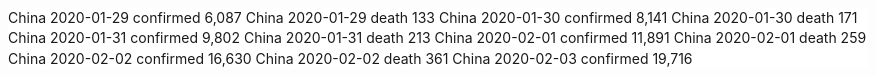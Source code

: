    <td style="text-align:left;"> China </td>
   <td style="text-align:left;"> 2020-01-29 </td>
   <td style="text-align:right;"> confirmed </td>
   <td style="text-align:right;"> 6,087 </td>
  </tr>
  <tr>
   <td style="text-align:left;"> China </td>
   <td style="text-align:left;"> 2020-01-29 </td>
   <td style="text-align:right;"> death </td>
   <td style="text-align:right;"> 133 </td>
  </tr>
  <tr>
   <td style="text-align:left;"> China </td>
   <td style="text-align:left;"> 2020-01-30 </td>
   <td style="text-align:right;"> confirmed </td>
   <td style="text-align:right;"> 8,141 </td>
  </tr>
  <tr>
   <td style="text-align:left;"> China </td>
   <td style="text-align:left;"> 2020-01-30 </td>
   <td style="text-align:right;"> death </td>
   <td style="text-align:right;"> 171 </td>
  </tr>
  <tr>
   <td style="text-align:left;"> China </td>
   <td style="text-align:left;"> 2020-01-31 </td>
   <td style="text-align:right;"> confirmed </td>
   <td style="text-align:right;"> 9,802 </td>
  </tr>
  <tr>
   <td style="text-align:left;"> China </td>
   <td style="text-align:left;"> 2020-01-31 </td>
   <td style="text-align:right;"> death </td>
   <td style="text-align:right;"> 213 </td>
  </tr>
  <tr>
   <td style="text-align:left;"> China </td>
   <td style="text-align:left;"> 2020-02-01 </td>
   <td style="text-align:right;"> confirmed </td>
   <td style="text-align:right;"> 11,891 </td>
  </tr>
  <tr>
   <td style="text-align:left;"> China </td>
   <td style="text-align:left;"> 2020-02-01 </td>
   <td style="text-align:right;"> death </td>
   <td style="text-align:right;"> 259 </td>
  </tr>
  <tr>
   <td style="text-align:left;"> China </td>
   <td style="text-align:left;"> 2020-02-02 </td>
   <td style="text-align:right;"> confirmed </td>
   <td style="text-align:right;"> 16,630 </td>
  </tr>
  <tr>
   <td style="text-align:left;"> China </td>
   <td style="text-align:left;"> 2020-02-02 </td>
   <td style="text-align:right;"> death </td>
   <td style="text-align:right;"> 361 </td>
  </tr>
  <tr>
   <td style="text-align:left;"> China </td>
   <td style="text-align:left;"> 2020-02-03 </td>
   <td style="text-align:right;"> confirmed </td>
   <td style="text-align:right;"> 19,716 </td>